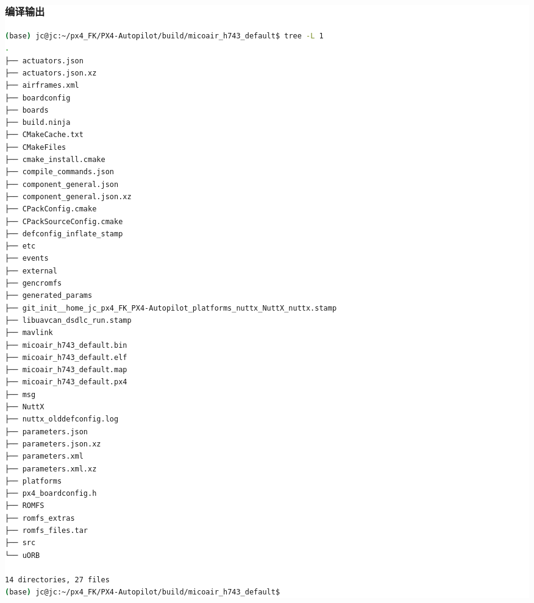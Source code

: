 

### 编译输出



```bash
(base) jc@jc:~/px4_FK/PX4-Autopilot/build/micoair_h743_default$ tree -L 1
.
├── actuators.json
├── actuators.json.xz
├── airframes.xml
├── boardconfig
├── boards
├── build.ninja
├── CMakeCache.txt
├── CMakeFiles
├── cmake_install.cmake
├── compile_commands.json
├── component_general.json
├── component_general.json.xz
├── CPackConfig.cmake
├── CPackSourceConfig.cmake
├── defconfig_inflate_stamp
├── etc
├── events
├── external
├── gencromfs
├── generated_params
├── git_init__home_jc_px4_FK_PX4-Autopilot_platforms_nuttx_NuttX_nuttx.stamp
├── libuavcan_dsdlc_run.stamp
├── mavlink
├── micoair_h743_default.bin
├── micoair_h743_default.elf
├── micoair_h743_default.map
├── micoair_h743_default.px4
├── msg
├── NuttX
├── nuttx_olddefconfig.log
├── parameters.json
├── parameters.json.xz
├── parameters.xml
├── parameters.xml.xz
├── platforms
├── px4_boardconfig.h
├── ROMFS
├── romfs_extras
├── romfs_files.tar
├── src
└── uORB

14 directories, 27 files
(base) jc@jc:~/px4_FK/PX4-Autopilot/build/micoair_h743_default$ 
```
